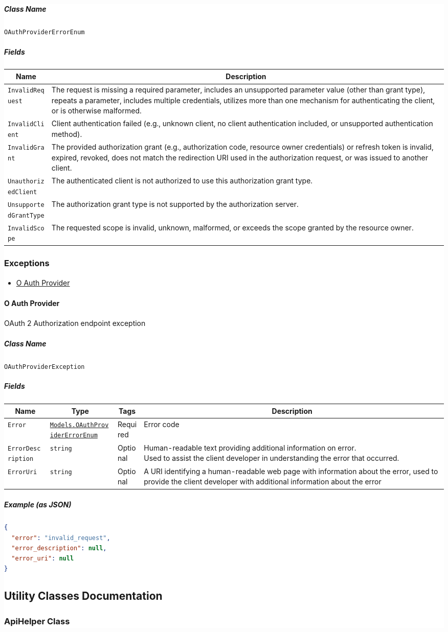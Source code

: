 ##### Class Name

`OAuthProviderErrorEnum`

##### Fields

| Name | Description |
|  --- | --- |
| `InvalidRequest` | The request is missing a required parameter, includes an unsupported parameter value (other than grant type), repeats a parameter, includes multiple credentials, utilizes more than one mechanism for authenticating the client, or is otherwise malformed. |
| `InvalidClient` | Client authentication failed (e.g., unknown client, no client authentication included, or unsupported authentication method). |
| `InvalidGrant` | The provided authorization grant (e.g., authorization code, resource owner credentials) or refresh token is invalid, expired, revoked, does not match the redirection URI used in the authorization request, or was issued to another client. |
| `UnauthorizedClient` | The authenticated client is not authorized to use this authorization grant type. |
| `UnsupportedGrantType` | The authorization grant type is not supported by the authorization server. |
| `InvalidScope` | The requested scope is invalid, unknown, malformed, or exceeds the scope granted by the resource owner. |

### Exceptions

* [O Auth Provider](#o-auth-provider)

#### O Auth Provider

OAuth 2 Authorization endpoint exception

##### Class Name

`OAuthProviderException`

##### Fields

| Name | Type | Tags | Description |
|  --- | --- | --- | --- |
| `Error` | [`Models.OAuthProviderErrorEnum`](#o-auth-provider-error) | Required | Error code |
| `ErrorDescription` | `string` | Optional | Human-readable text providing additional information on error.<br>Used to assist the client developer in understanding the error that occurred. |
| `ErrorUri` | `string` | Optional | A URI identifying a human-readable web page with information about the error, used to provide the client developer with additional information about the error |

##### Example (as JSON)

```json
{
  "error": "invalid_request",
  "error_description": null,
  "error_uri": null
}
```

## Utility Classes Documentation

### ApiHelper Class
